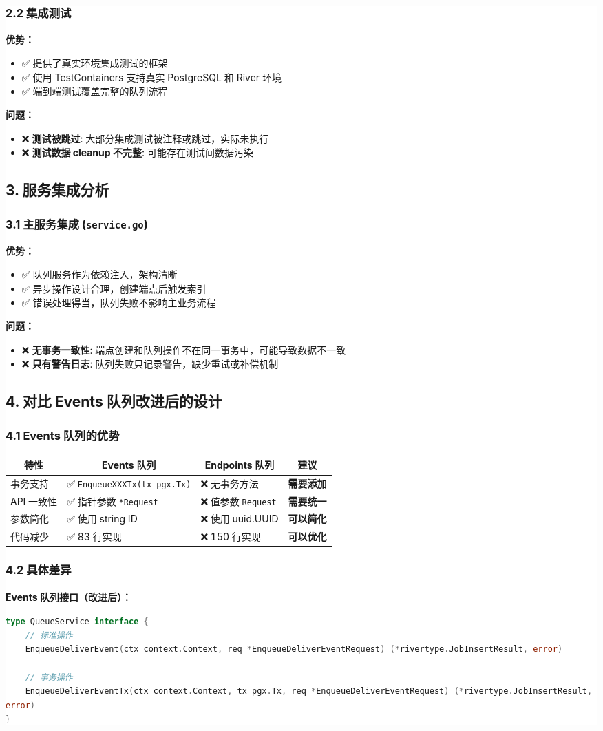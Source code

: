 ### 2.2 集成测试

**优势：**

- ✅ 提供了真实环境集成测试的框架
- ✅ 使用 TestContainers 支持真实 PostgreSQL 和 River 环境
- ✅ 端到端测试覆盖完整的队列流程

**问题：**

- ❌ **测试被跳过**: 大部分集成测试被注释或跳过，实际未执行
- ❌ **测试数据 cleanup 不完整**: 可能存在测试间数据污染

## 3. 服务集成分析

### 3.1 主服务集成 (`service.go`)

**优势：**

- ✅ 队列服务作为依赖注入，架构清晰
- ✅ 异步操作设计合理，创建端点后触发索引
- ✅ 错误处理得当，队列失败不影响主业务流程

**问题：**

- ❌ **无事务一致性**: 端点创建和队列操作不在同一事务中，可能导致数据不一致
- ❌ **只有警告日志**: 队列失败只记录警告，缺少重试或补偿机制

## 4. 对比 Events 队列改进后的设计

### 4.1 Events 队列的优势

| 特性       | Events 队列                  | Endpoints 队列      | 建议         |
| ---------- | ---------------------------- | ------------------- | ------------ |
| 事务支持   | ✅ `EnqueueXXXTx(tx pgx.Tx)` | ❌ 无事务方法       | **需要添加** |
| API 一致性 | ✅ 指针参数 `*Request`       | ❌ 值参数 `Request` | **需要统一** |
| 参数简化   | ✅ 使用 string ID            | ❌ 使用 uuid.UUID   | **可以简化** |
| 代码减少   | ✅ 83 行实现                 | ❌ 150 行实现       | **可以优化** |

### 4.2 具体差异

**Events 队列接口（改进后）：**

```go
type QueueService interface {
    // 标准操作
    EnqueueDeliverEvent(ctx context.Context, req *EnqueueDeliverEventRequest) (*rivertype.JobInsertResult, error)

    // 事务操作
    EnqueueDeliverEventTx(ctx context.Context, tx pgx.Tx, req *EnqueueDeliverEventRequest) (*rivertype.JobInsertResult, error)
}
```
